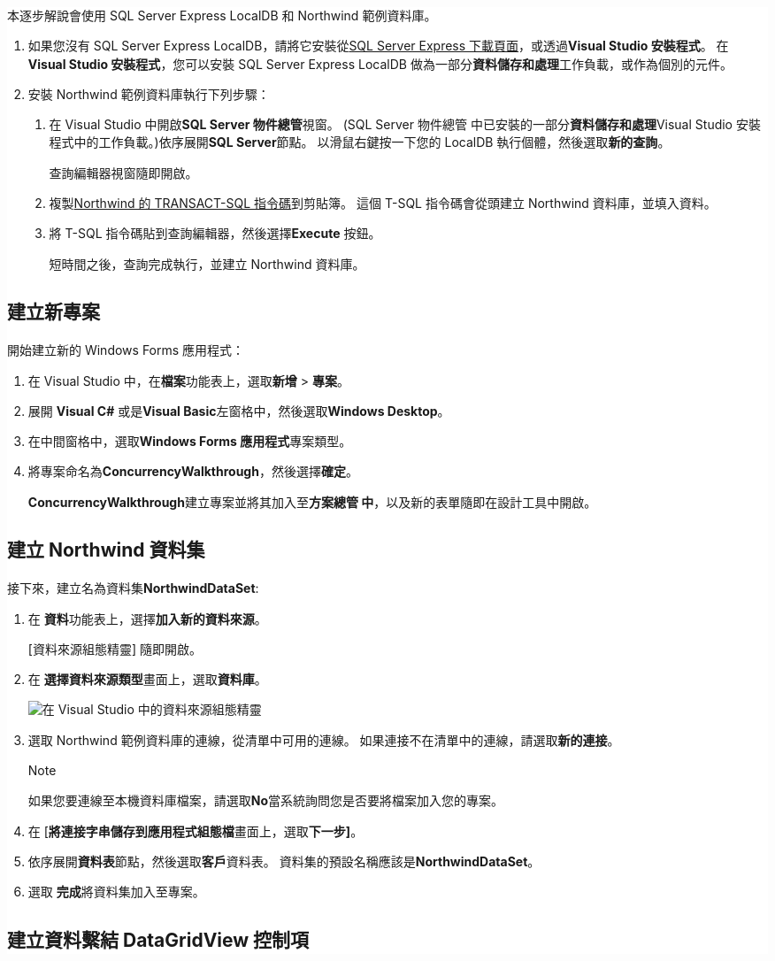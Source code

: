 本逐步解說會使用 SQL Server Express LocalDB 和 Northwind 範例資料庫。

1. 如果您沒有 SQL Server Express LocalDB，請將它安裝從[SQL Server Express 下載頁面](https://www.microsoft.com/sql-server/sql-server-editions-express)，或透過**Visual Studio 安裝程式**。 在  **Visual Studio 安裝程式**，您可以安裝 SQL Server Express LocalDB 做為一部分**資料儲存和處理**工作負載，或作為個別的元件。

2. 安裝 Northwind 範例資料庫執行下列步驟：

    1. 在 Visual Studio 中開啟**SQL Server 物件總管**視窗。 (SQL Server 物件總管 中已安裝的一部分**資料儲存和處理**Visual Studio 安裝程式中的工作負載。)依序展開**SQL Server**節點。 以滑鼠右鍵按一下您的 LocalDB 執行個體，然後選取**新的查詢**。

       查詢編輯器視窗隨即開啟。

    2. 複製[Northwind 的 TRANSACT-SQL 指令碼](https://github.com/MicrosoftDocs/visualstudio-docs/blob/master/docs/data-tools/samples/northwind.sql?raw=true)到剪貼簿。 這個 T-SQL 指令碼會從頭建立 Northwind 資料庫，並填入資料。

    3. 將 T-SQL 指令碼貼到查詢編輯器，然後選擇**Execute**  按鈕。

       短時間之後，查詢完成執行，並建立 Northwind 資料庫。

## <a name="create-a-new-project"></a>建立新專案

開始建立新的 Windows Forms 應用程式：

1. 在 Visual Studio 中，在**檔案**功能表上，選取**新增** > **專案**。

2. 展開  **Visual C#** 或是**Visual Basic**左窗格中，然後選取**Windows Desktop**。

3. 在中間窗格中，選取**Windows Forms 應用程式**專案類型。

4. 將專案命名為**ConcurrencyWalkthrough**，然後選擇**確定**。

     **ConcurrencyWalkthrough**建立專案並將其加入至**方案總管 中**，以及新的表單隨即在設計工具中開啟。

## <a name="create-the-northwind-dataset"></a>建立 Northwind 資料集

接下來，建立名為資料集**NorthwindDataSet**:

1. 在 **資料**功能表上，選擇**加入新的資料來源**。

   [資料來源組態精靈] 隨即開啟。

2. 在 **選擇資料來源類型**畫面上，選取**資料庫**。

   ![在 Visual Studio 中的資料來源組態精靈](media/data-source-configuration-wizard.png)

3. 選取 Northwind 範例資料庫的連線，從清單中可用的連線。 如果連接不在清單中的連線，請選取**新的連接**。

    > [!NOTE]
    > 如果您要連線至本機資料庫檔案，請選取**No**當系統詢問您是否要將檔案加入您的專案。

4. 在 [**將連接字串儲存到應用程式組態檔**畫面上，選取**下一步]**。

5. 依序展開**資料表**節點，然後選取**客戶**資料表。 資料集的預設名稱應該是**NorthwindDataSet**。

6. 選取 **完成**將資料集加入至專案。

## <a name="create-a-data-bound-datagridview-control"></a>建立資料繫結 DataGridView 控制項
